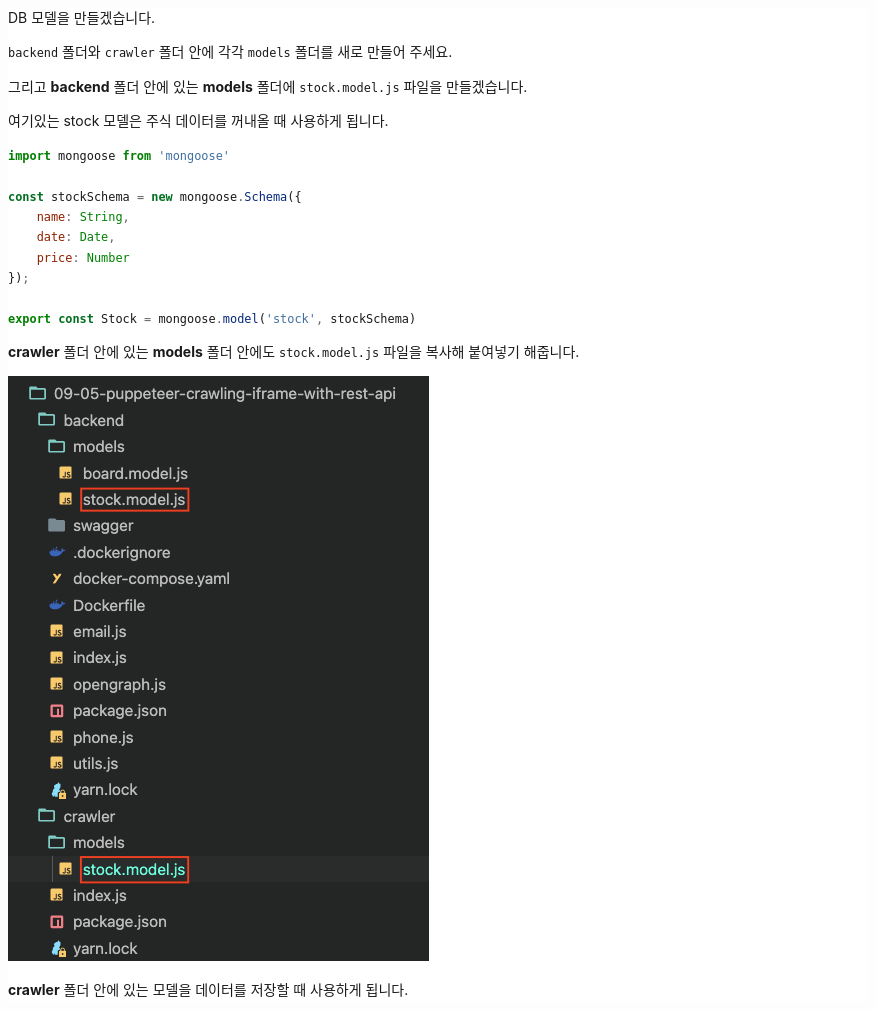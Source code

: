 DB 모델을 만들겠습니다. 

`backend`  폴더와 `crawler` 폴더 안에 각각 `models` 폴더를 새로 만들어 주세요. 

그리고 **backend** 폴더 안에 있는 **models** 폴더에  `stock.model.js` 파일을 만들겠습니다. 

여기있는 stock 모델은 주식 데이터를 꺼내올 때 사용하게 됩니다. 

```jsx
import mongoose from 'mongoose'

const stockSchema = new mongoose.Schema({
    name: String,
    date: Date,
    price: Number
});

export const Stock = mongoose.model('stock', stockSchema)
```

**crawler** 폴더 안에 있는 **models** 폴더 안에도 `stock.model.js` 파일을 복사해 붙여넣기 해줍니다. 

![Untitled](BE%20Day09%20Crawling%20706921ba16cb4a1daf88d952e4179fe3/Untitled%2013.png)

**crawler** 폴더 안에 있는 모델을 데이터를 저장할 때 사용하게 됩니다. 
